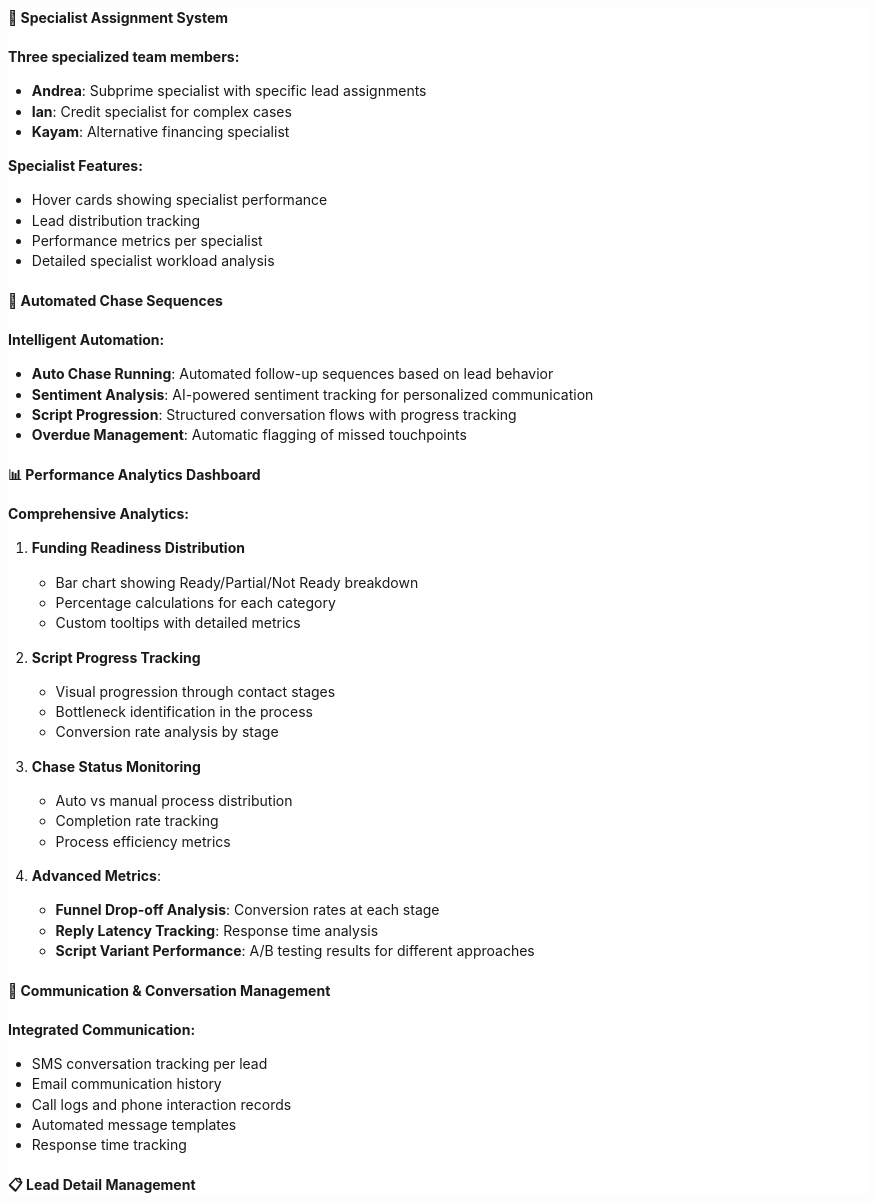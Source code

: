 #### 👥 Specialist Assignment System

**Three specialized team members:**
- **Andrea**: Subprime specialist with specific lead assignments
- **Ian**: Credit specialist for complex cases  
- **Kayam**: Alternative financing specialist

**Specialist Features:**
- Hover cards showing specialist performance
- Lead distribution tracking
- Performance metrics per specialist
- Detailed specialist workload analysis

#### 🤖 Automated Chase Sequences

**Intelligent Automation:**
- **Auto Chase Running**: Automated follow-up sequences based on lead behavior
- **Sentiment Analysis**: AI-powered sentiment tracking for personalized communication
- **Script Progression**: Structured conversation flows with progress tracking
- **Overdue Management**: Automatic flagging of missed touchpoints

#### 📊 Performance Analytics Dashboard

**Comprehensive Analytics:**

1. **Funding Readiness Distribution**
   - Bar chart showing Ready/Partial/Not Ready breakdown
   - Percentage calculations for each category
   - Custom tooltips with detailed metrics

2. **Script Progress Tracking**
   - Visual progression through contact stages
   - Bottleneck identification in the process
   - Conversion rate analysis by stage

3. **Chase Status Monitoring**
   - Auto vs manual process distribution
   - Completion rate tracking
   - Process efficiency metrics

4. **Advanced Metrics**:
   - **Funnel Drop-off Analysis**: Conversion rates at each stage
   - **Reply Latency Tracking**: Response time analysis
   - **Script Variant Performance**: A/B testing results for different approaches

#### 💬 Communication & Conversation Management

**Integrated Communication:**
- SMS conversation tracking per lead
- Email communication history
- Call logs and phone interaction records
- Automated message templates
- Response time tracking

#### 📋 Lead Detail Management
